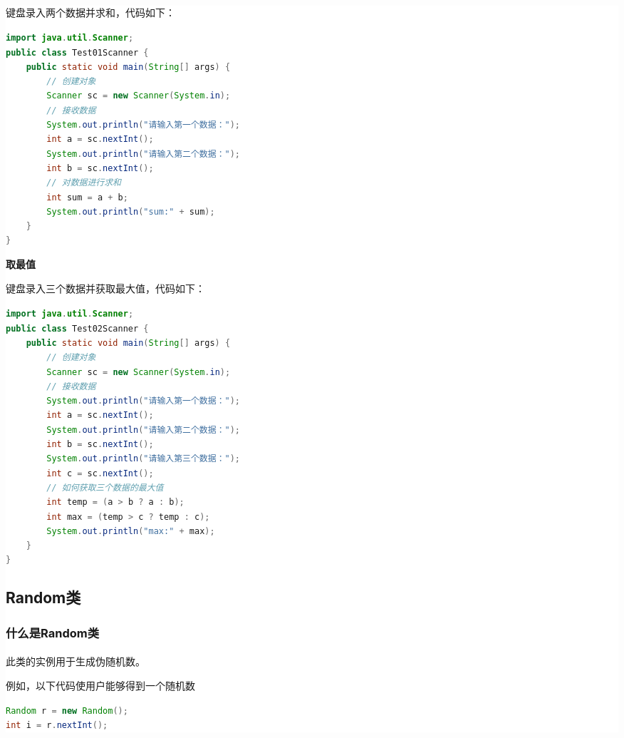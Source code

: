 键盘录入两个数据并求和，代码如下：

```java
import java.util.Scanner;
public class Test01Scanner {
    public static void main(String[] args) {
        // 创建对象
        Scanner sc = new Scanner(System.in);
        // 接收数据
        System.out.println("请输入第一个数据：");
        int a = sc.nextInt();
        System.out.println("请输入第二个数据：");
        int b = sc.nextInt();
        // 对数据进行求和
        int sum = a + b;
        System.out.println("sum:" + sum);
    }
}
```

**取最值**

键盘录入三个数据并获取最大值，代码如下：

```java
import java.util.Scanner;
public class Test02Scanner {
    public static void main(String[] args) {
        // 创建对象
        Scanner sc = new Scanner(System.in);
        // 接收数据
        System.out.println("请输入第一个数据：");
        int a = sc.nextInt();
        System.out.println("请输入第二个数据：");
        int b = sc.nextInt();
        System.out.println("请输入第三个数据：");
        int c = sc.nextInt();
        // 如何获取三个数据的最大值
        int temp = (a > b ? a : b);
        int max = (temp > c ? temp : c);
        System.out.println("max:" + max);
    }
}
```

## Random类

### 什么是Random类

此类的实例用于生成伪随机数。

例如，以下代码使用户能够得到一个随机数

```java
Random r = new Random();
int i = r.nextInt();
```
